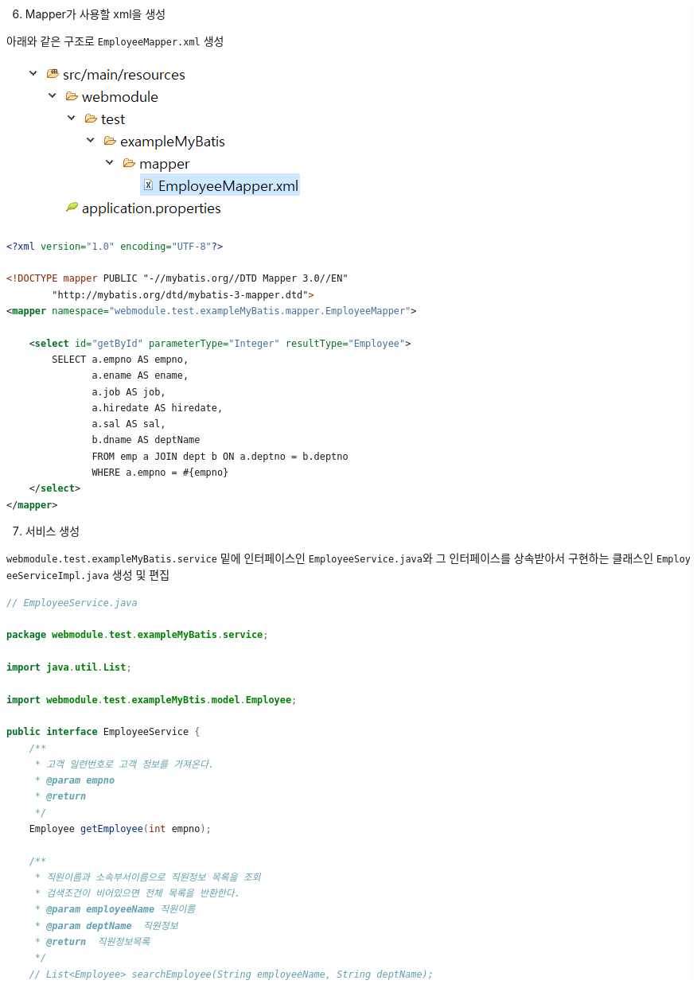 6. Mapper가 사용할 xml을 생성  

아래와 같은 구조로 ``EmployeeMapper.xml`` 생성  

![spring-example](../../img/spring_vue/200623/spring-example218.png)  

```xml
<?xml version="1.0" encoding="UTF-8"?>

<!DOCTYPE mapper PUBLIC "-//mybatis.org//DTD Mapper 3.0//EN"
		"http://mybatis.org/dtd/mybatis-3-mapper.dtd">
<mapper namespace="webmodule.test.exampleMyBatis.mapper.EmployeeMapper">
	
	<select id="getById" parameterType="Integer" resultType="Employee">
		SELECT a.empno AS empno,
			   a.ename AS ename,
			   a.job AS job,
			   a.hiredate AS hiredate,
			   a.sal AS sal,
			   b.dname AS deptName
			   FROM emp a JOIN dept b ON a.deptno = b.deptno
			   WHERE a.empno = #{empno}
	</select>
</mapper>
```

7. 서비스 생성  

``webmodule.test.exampleMyBatis.service`` 밑에 인터페이스인 ``EmployeeService.java``와 그 인터페이스를 상속받아서 구현하는 클래스인 ``EmployeeServiceImpl.java`` 생성 및 편집

```java
// EmployeeService.java

package webmodule.test.exampleMyBatis.service;

import java.util.List;

import webmodule.test.exampleMyBtis.model.Employee;

public interface EmployeeService {
	/**
	 * 고객 일련번호로 고객 정보를 가져온다.
	 * @param empno
	 * @return
	 */
	Employee getEmployee(int empno);
	
	/**
	 * 직원이름과 소속부서이름으로 직원정보 목록을 조회
	 * 검색조건이 비어있으면 전체 목록을 반환한다.
	 * @param employeeName 직원이름
	 * @param deptName	직원정보
	 * @return	직원정보목록
	 */
	// List<Employee> searchEmployee(String employeeName, String deptName);
```